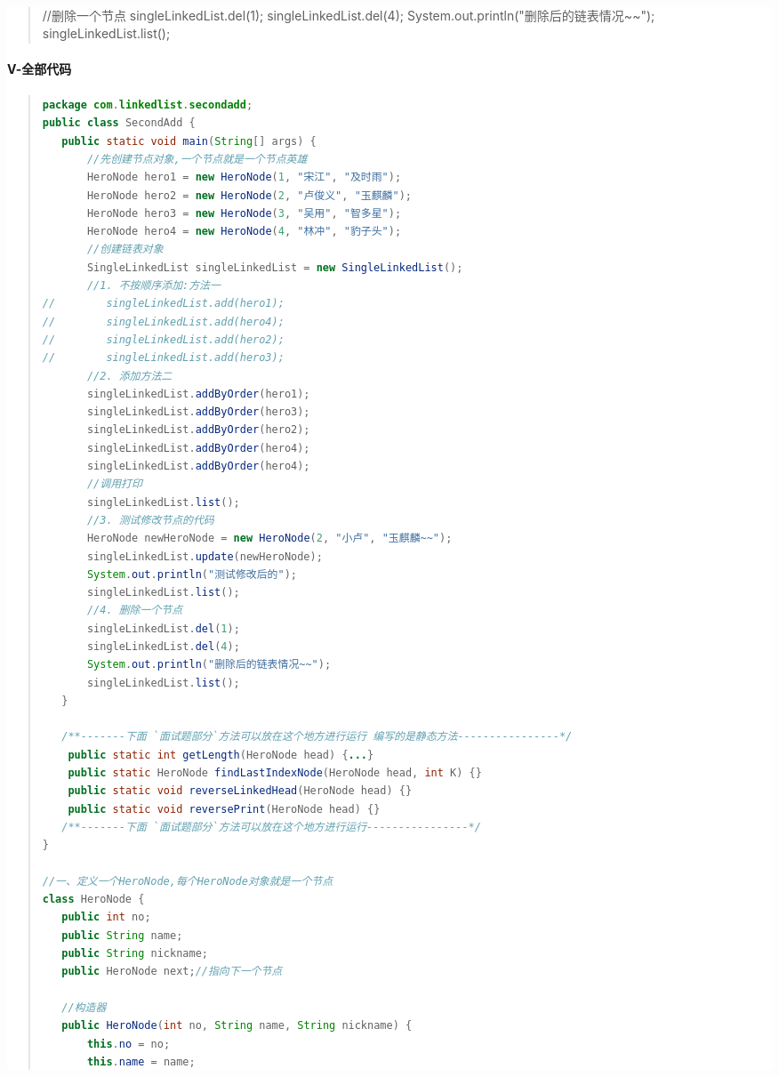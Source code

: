 >    //删除一个节点
>     singleLinkedList.del(1);
>     singleLinkedList.del(4);
>     System.out.println("删除后的链表情况~~");
>     singleLinkedList.list();
> ```

#### Ⅴ-全部代码

>```java
>package com.linkedlist.secondadd;
>public class SecondAdd {
>    public static void main(String[] args) {
>        //先创建节点对象,一个节点就是一个节点英雄
>        HeroNode hero1 = new HeroNode(1, "宋江", "及时雨");
>        HeroNode hero2 = new HeroNode(2, "卢俊义", "玉麒麟");
>        HeroNode hero3 = new HeroNode(3, "吴用", "智多星");
>        HeroNode hero4 = new HeroNode(4, "林冲", "豹子头");
>        //创建链表对象
>        SingleLinkedList singleLinkedList = new SingleLinkedList();
>        //1. 不按顺序添加:方法一
>//        singleLinkedList.add(hero1);
>//        singleLinkedList.add(hero4);
>//        singleLinkedList.add(hero2);
>//        singleLinkedList.add(hero3);
>        //2. 添加方法二
>        singleLinkedList.addByOrder(hero1);
>        singleLinkedList.addByOrder(hero3);
>        singleLinkedList.addByOrder(hero2);
>        singleLinkedList.addByOrder(hero4);
>        singleLinkedList.addByOrder(hero4);
>        //调用打印
>        singleLinkedList.list();
>        //3. 测试修改节点的代码
>        HeroNode newHeroNode = new HeroNode(2, "小卢", "玉麒麟~~");
>        singleLinkedList.update(newHeroNode);
>        System.out.println("测试修改后的");
>        singleLinkedList.list();
>        //4. 删除一个节点
>        singleLinkedList.del(1);
>        singleLinkedList.del(4);
>        System.out.println("删除后的链表情况~~");
>        singleLinkedList.list();
>    }
>    
>    /**-------下面 `面试题部分`方法可以放在这个地方进行运行 编写的是静态方法----------------*/
>     public static int getLength(HeroNode head) {...}
>     public static HeroNode findLastIndexNode(HeroNode head, int K) {}
>     public static void reverseLinkedHead(HeroNode head) {}
>     public static void reversePrint(HeroNode head) {}
>    /**-------下面 `面试题部分`方法可以放在这个地方进行运行----------------*/
>}
>
>//一、定义一个HeroNode,每个HeroNode对象就是一个节点
>class HeroNode {
>    public int no;
>    public String name;
>    public String nickname;
>    public HeroNode next;//指向下一个节点
>
>    //构造器
>    public HeroNode(int no, String name, String nickname) {
>        this.no = no;
>        this.name = name;